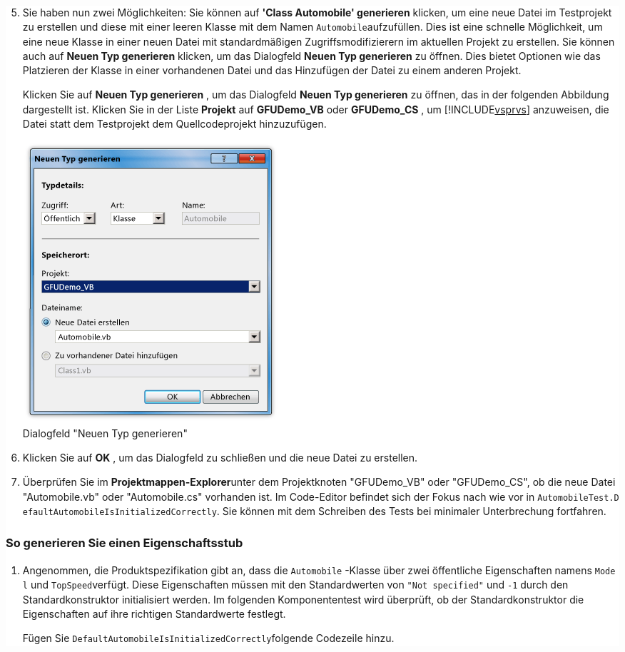 5.  Sie haben nun zwei Möglichkeiten: Sie können auf **'Class Automobile' generieren** klicken, um eine neue Datei im Testprojekt zu erstellen und diese mit einer leeren Klasse mit dem Namen `Automobile`aufzufüllen. Dies ist eine schnelle Möglichkeit, um eine neue Klasse in einer neuen Datei mit standardmäßigen Zugriffsmodifizierern im aktuellen Projekt zu erstellen. Sie können auch auf **Neuen Typ generieren** klicken, um das Dialogfeld **Neuen Typ generieren** zu öffnen. Dies bietet Optionen wie das Platzieren der Klasse in einer vorhandenen Datei und das Hinzufügen der Datei zu einem anderen Projekt.  
  
     Klicken Sie auf **Neuen Typ generieren** , um das Dialogfeld **Neuen Typ generieren** zu öffnen, das in der folgenden Abbildung dargestellt ist. Klicken Sie in der Liste **Projekt** auf **GFUDemo_VB** oder **GFUDemo_CS** , um [!INCLUDE[vsprvs](../code-quality/includes/vsprvs_md.md)] anzuweisen, die Datei statt dem Testprojekt dem Quellcodeprojekt hinzuzufügen.  
  
     ![Dialogfeld „Neuen Typ generieren“](../ide/media/genotherdialog.png "GenOtherDialog")  
Dialogfeld "Neuen Typ generieren"  
  
6.  Klicken Sie auf **OK** , um das Dialogfeld zu schließen und die neue Datei zu erstellen.  
  
7.  Überprüfen Sie im **Projektmappen-Explorer**unter dem Projektknoten "GFUDemo_VB" oder "GFUDemo_CS", ob die neue Datei "Automobile.vb" oder "Automobile.cs" vorhanden ist. Im Code-Editor befindet sich der Fokus nach wie vor in `AutomobileTest.DefaultAutomobileIsInitializedCorrectly`. Sie können mit dem Schreiben des Tests bei minimaler Unterbrechung fortfahren.  
  
### <a name="to-generate-a-property-stub"></a>So generieren Sie einen Eigenschaftsstub  
  
1.  Angenommen, die Produktspezifikation gibt an, dass die `Automobile` -Klasse über zwei öffentliche Eigenschaften namens `Model` und `TopSpeed`verfügt. Diese Eigenschaften müssen mit den Standardwerten von `"Not specified"` und `-1` durch den Standardkonstruktor initialisiert werden. Im folgenden Komponententest wird überprüft, ob der Standardkonstruktor die Eigenschaften auf ihre richtigen Standardwerte festlegt.  
  
     Fügen Sie `DefaultAutomobileIsInitializedCorrectly`folgende Codezeile hinzu.  
  